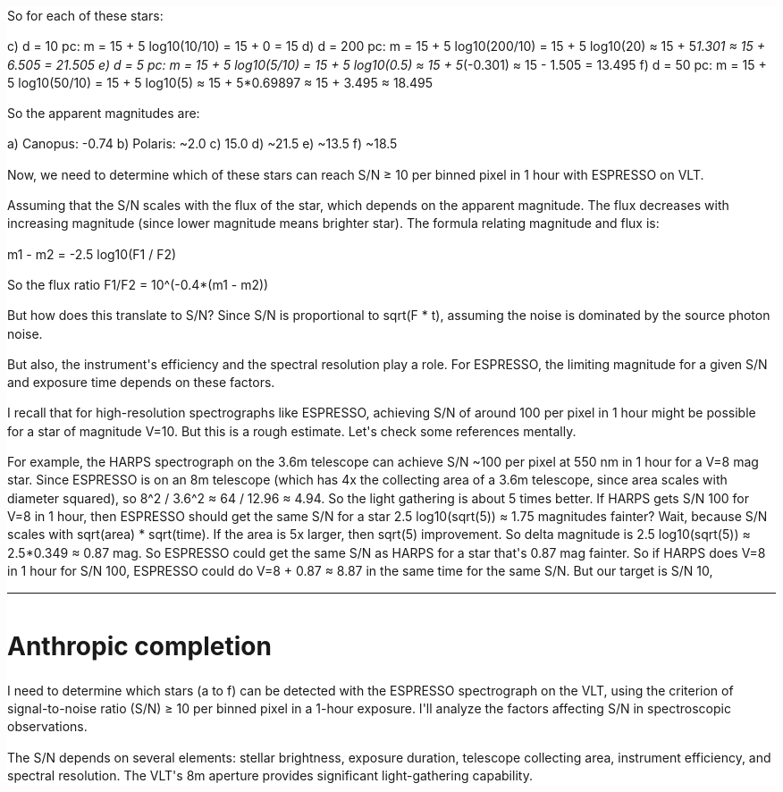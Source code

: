 So for each of these stars:

c) d = 10 pc: m = 15 + 5 log10(10/10) = 15 + 0 = 15
d) d = 200 pc: m = 15 + 5 log10(200/10) = 15 + 5 log10(20) ≈ 15 + 5*1.301 ≈ 15 + 6.505 = 21.505
e) d = 5 pc: m = 15 + 5 log10(5/10) = 15 + 5 log10(0.5) ≈ 15 + 5*(-0.301) ≈ 15 - 1.505 = 13.495
f) d = 50 pc: m = 15 + 5 log10(50/10) = 15 + 5 log10(5) ≈ 15 + 5*0.69897 ≈ 15 + 3.495 ≈ 18.495

So the apparent magnitudes are:

a) Canopus: -0.74
b) Polaris: ~2.0
c) 15.0
d) ~21.5
e) ~13.5
f) ~18.5

Now, we need to determine which of these stars can reach S/N ≥ 10 per binned pixel in 1 hour with ESPRESSO on VLT.

Assuming that the S/N scales with the flux of the star, which depends on the apparent magnitude. The flux decreases with increasing magnitude (since lower magnitude means brighter star). The formula relating magnitude and flux is:

m1 - m2 = -2.5 log10(F1 / F2)

So the flux ratio F1/F2 = 10^(-0.4*(m1 - m2))

But how does this translate to S/N? Since S/N is proportional to sqrt(F * t), assuming the noise is dominated by the source photon noise.

But also, the instrument's efficiency and the spectral resolution play a role. For ESPRESSO, the limiting magnitude for a given S/N and exposure time depends on these factors.

I recall that for high-resolution spectrographs like ESPRESSO, achieving S/N of around 100 per pixel in 1 hour might be possible for a star of magnitude V=10. But this is a rough estimate. Let's check some references mentally.

For example, the HARPS spectrograph on the 3.6m telescope can achieve S/N ~100 per pixel at 550 nm in 1 hour for a V=8 mag star. Since ESPRESSO is on an 8m telescope (which has 4x the collecting area of a 3.6m telescope, since area scales with diameter squared), so 8^2 / 3.6^2 ≈ 64 / 12.96 ≈ 4.94. So the light gathering is about 5 times better. If HARPS gets S/N 100 for V=8 in 1 hour, then ESPRESSO should get the same S/N for a star 2.5 log10(sqrt(5)) ≈ 1.75 magnitudes fainter? Wait, because S/N scales with sqrt(area) * sqrt(time). If the area is 5x larger, then sqrt(5) improvement. So delta magnitude is 2.5 log10(sqrt(5)) ≈ 2.5*0.349 ≈ 0.87 mag. So ESPRESSO could get the same S/N as HARPS for a star that's 0.87 mag fainter. So if HARPS does V=8 in 1 hour for S/N 100, ESPRESSO could do V=8 + 0.87 ≈ 8.87 in the same time for the same S/N. But our target is S/N 10,

---

# Anthropic completion

I need to determine which stars (a to f) can be detected with the ESPRESSO spectrograph on the VLT, using the criterion of signal-to-noise ratio (S/N) ≥ 10 per binned pixel in a 1-hour exposure. I'll analyze the factors affecting S/N in spectroscopic observations.

The S/N depends on several elements: stellar brightness, exposure duration, telescope collecting area, instrument efficiency, and spectral resolution. The VLT's 8m aperture provides significant light-gathering capability.
